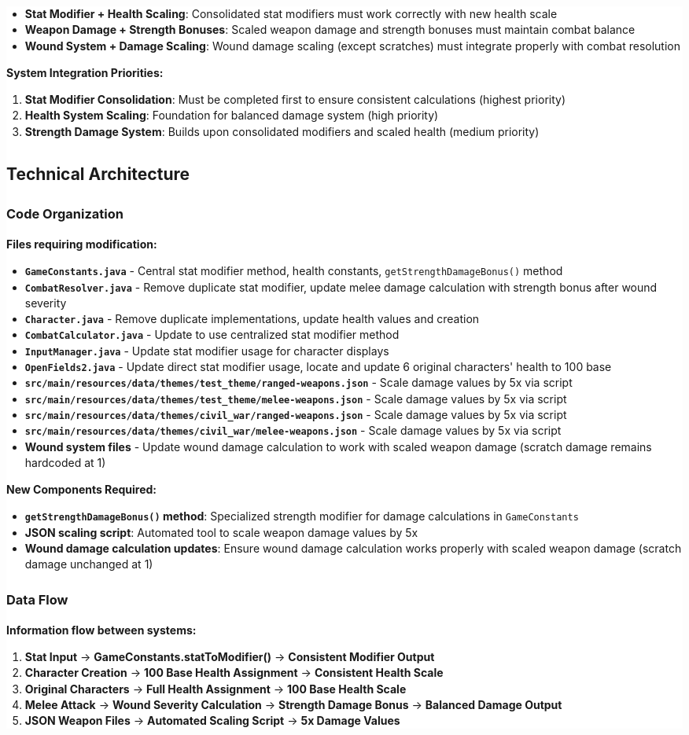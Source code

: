 - **Stat Modifier + Health Scaling**: Consolidated stat modifiers must work correctly with new health scale
- **Weapon Damage + Strength Bonuses**: Scaled weapon damage and strength bonuses must maintain combat balance
- **Wound System + Damage Scaling**: Wound damage scaling (except scratches) must integrate properly with combat resolution

**System Integration Priorities:**
1. **Stat Modifier Consolidation**: Must be completed first to ensure consistent calculations (highest priority)
2. **Health System Scaling**: Foundation for balanced damage system (high priority)
3. **Strength Damage System**: Builds upon consolidated modifiers and scaled health (medium priority)

## Technical Architecture

### Code Organization
**Files requiring modification:**
- **`GameConstants.java`** - Central stat modifier method, health constants, `getStrengthDamageBonus()` method
- **`CombatResolver.java`** - Remove duplicate stat modifier, update melee damage calculation with strength bonus after wound severity
- **`Character.java`** - Remove duplicate implementations, update health values and creation
- **`CombatCalculator.java`** - Update to use centralized stat modifier method
- **`InputManager.java`** - Update stat modifier usage for character displays
- **`OpenFields2.java`** - Update direct stat modifier usage, locate and update 6 original characters' health to 100 base
- **`src/main/resources/data/themes/test_theme/ranged-weapons.json`** - Scale damage values by 5x via script
- **`src/main/resources/data/themes/test_theme/melee-weapons.json`** - Scale damage values by 5x via script
- **`src/main/resources/data/themes/civil_war/ranged-weapons.json`** - Scale damage values by 5x via script
- **`src/main/resources/data/themes/civil_war/melee-weapons.json`** - Scale damage values by 5x via script
- **Wound system files** - Update wound damage calculation to work with scaled weapon damage (scratch damage remains hardcoded at 1)

**New Components Required:**
- **`getStrengthDamageBonus()` method**: Specialized strength modifier for damage calculations in `GameConstants`
- **JSON scaling script**: Automated tool to scale weapon damage values by 5x
- **Wound damage calculation updates**: Ensure wound damage calculation works properly with scaled weapon damage (scratch damage unchanged at 1)

### Data Flow
**Information flow between systems:**
1. **Stat Input** → **GameConstants.statToModifier()** → **Consistent Modifier Output**
2. **Character Creation** → **100 Base Health Assignment** → **Consistent Health Scale**
3. **Original Characters** → **Full Health Assignment** → **100 Base Health Scale**
4. **Melee Attack** → **Wound Severity Calculation** → **Strength Damage Bonus** → **Balanced Damage Output**
5. **JSON Weapon Files** → **Automated Scaling Script** → **5x Damage Values**
